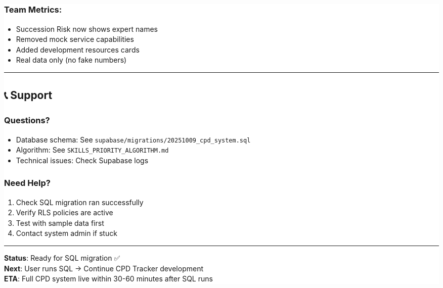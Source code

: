 ### **Team Metrics:**
- Succession Risk now shows expert names
- Removed mock service capabilities
- Added development resources cards
- Real data only (no fake numbers)

---

## 📞 Support

### **Questions?**
- Database schema: See `supabase/migrations/20251009_cpd_system.sql`
- Algorithm: See `SKILLS_PRIORITY_ALGORITHM.md`
- Technical issues: Check Supabase logs

### **Need Help?**
1. Check SQL migration ran successfully
2. Verify RLS policies are active
3. Test with sample data first
4. Contact system admin if stuck

---

**Status**: Ready for SQL migration ✅  
**Next**: User runs SQL → Continue CPD Tracker development  
**ETA**: Full CPD system live within 30-60 minutes after SQL runs


